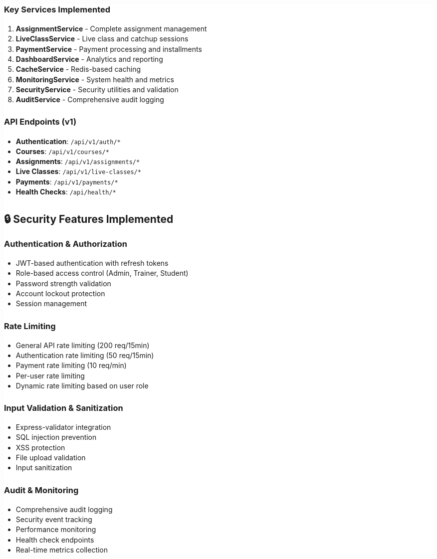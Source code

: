 ### **Key Services Implemented**

1. **AssignmentService** - Complete assignment management
2. **LiveClassService** - Live class and catchup sessions
3. **PaymentService** - Payment processing and installments
4. **DashboardService** - Analytics and reporting
5. **CacheService** - Redis-based caching
6. **MonitoringService** - System health and metrics
7. **SecurityService** - Security utilities and validation
8. **AuditService** - Comprehensive audit logging

### **API Endpoints (v1)**

- **Authentication**: `/api/v1/auth/*`
- **Courses**: `/api/v1/courses/*`
- **Assignments**: `/api/v1/assignments/*`
- **Live Classes**: `/api/v1/live-classes/*`
- **Payments**: `/api/v1/payments/*`
- **Health Checks**: `/api/health/*`

## 🔒 Security Features Implemented

### **Authentication & Authorization**

- JWT-based authentication with refresh tokens
- Role-based access control (Admin, Trainer, Student)
- Password strength validation
- Account lockout protection
- Session management

### **Rate Limiting**

- General API rate limiting (200 req/15min)
- Authentication rate limiting (50 req/15min)
- Payment rate limiting (10 req/min)
- Per-user rate limiting
- Dynamic rate limiting based on user role

### **Input Validation & Sanitization**

- Express-validator integration
- SQL injection prevention
- XSS protection
- File upload validation
- Input sanitization

### **Audit & Monitoring**

- Comprehensive audit logging
- Security event tracking
- Performance monitoring
- Health check endpoints
- Real-time metrics collection
